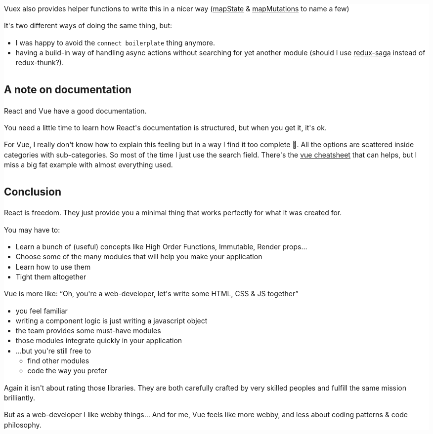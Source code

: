 Vuex also provides helper functions to write this in a nicer way ([mapState](https://vuex.vuejs.org/api/#mapstate) & [mapMutations](https://vuex.vuejs.org/api/#mapmutations) to name a few)

It's two different ways of doing the same thing, but:

- I was happy to avoid the `connect boilerplate` thing anymore.
- having a build-in way of handling async actions without searching for yet another module (should I use [redux-saga](https://redux-saga.js.org/) instead of redux-thunk?).

## A note on documentation

React and Vue have a good documentation.

You need a little time to learn how React's documentation is structured, but when you get it, it's ok.

For Vue, I really don't know how to explain this feeling but in a way I find it too complete 🤨.
All the options are scattered inside categories with sub-categories. So most of the time I just use the search field.
There's the [vue cheatsheet](https://vuejs-tips.github.io/cheatsheet/) that can helps, but I miss a big fat example with almost everything used.

## Conclusion

React is freedom. They just provide you a minimal thing that works perfectly for what it was created for.

You may have to:

- Learn a bunch of (useful) concepts like High Order Functions, Immutable, Render props…
- Choose some of the many modules that will help you make your application
- Learn how to use them
- Tight them altogether

Vue is more like: “Oh, you're a web-developer, let's write some HTML, CSS & JS together”

- you feel familiar
- writing a component logic is just writing a javascript object
- the team provides some must-have modules
- those modules integrate quickly in your application
- …but you're still free to
  - find other modules
  - code the way you prefer

Again it isn't about rating those libraries.
They are both carefully crafted by very skilled peoples and fulfill the same mission brilliantly.

But as a web-developer I like webby things… And for me, Vue feels like more webby, and less about coding patterns & code philosophy.
